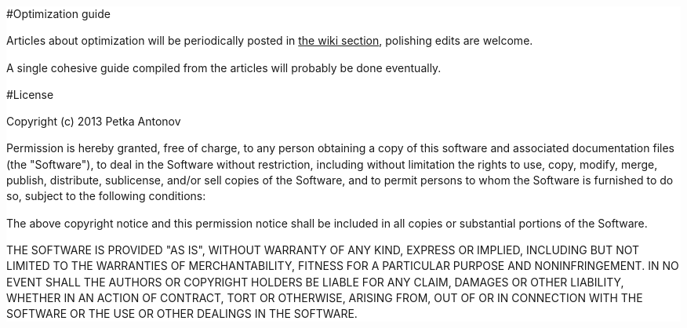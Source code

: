 #Optimization guide

Articles about optimization will be periodically posted in [the wiki section](https://github.com/petkaantonov/bluebird/wiki), polishing edits are welcome.

A single cohesive guide compiled from the articles will probably be done eventually.

#License

Copyright (c) 2013 Petka Antonov

Permission is hereby granted, free of charge, to any person obtaining a copy
of this software and associated documentation files (the "Software"), to deal
in the Software without restriction, including without limitation the rights
to use, copy, modify, merge, publish, distribute, sublicense, and/or sell
copies of the Software, and to permit persons to whom the Software is
furnished to do so, subject to the following conditions:</p>

The above copyright notice and this permission notice shall be included in
all copies or substantial portions of the Software.

THE SOFTWARE IS PROVIDED "AS IS", WITHOUT WARRANTY OF ANY KIND, EXPRESS OR
IMPLIED, INCLUDING BUT NOT LIMITED TO THE WARRANTIES OF MERCHANTABILITY,
FITNESS FOR A PARTICULAR PURPOSE AND NONINFRINGEMENT.  IN NO EVENT SHALL THE
AUTHORS OR COPYRIGHT HOLDERS BE LIABLE FOR ANY CLAIM, DAMAGES OR OTHER
LIABILITY, WHETHER IN AN ACTION OF CONTRACT, TORT OR OTHERWISE, ARISING FROM,
OUT OF OR IN CONNECTION WITH THE SOFTWARE OR THE USE OR OTHER DEALINGS IN
THE SOFTWARE.
